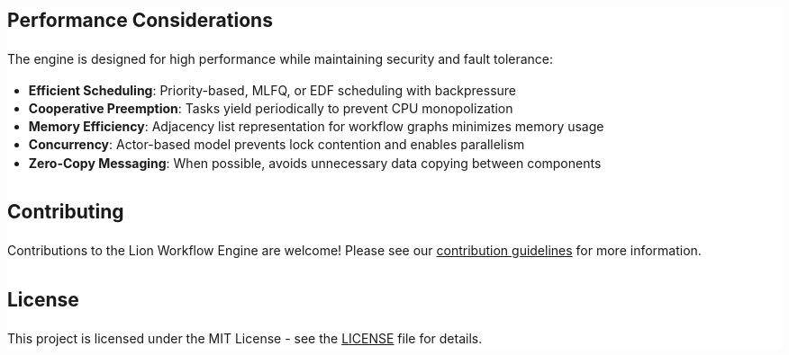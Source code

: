 ## Performance Considerations

The engine is designed for high performance while maintaining security and fault
tolerance:

- **Efficient Scheduling**: Priority-based, MLFQ, or EDF scheduling with
  backpressure
- **Cooperative Preemption**: Tasks yield periodically to prevent CPU
  monopolization
- **Memory Efficiency**: Adjacency list representation for workflow graphs
  minimizes memory usage
- **Concurrency**: Actor-based model prevents lock contention and enables
  parallelism
- **Zero-Copy Messaging**: When possible, avoids unnecessary data copying
  between components

## Contributing

Contributions to the Lion Workflow Engine are welcome! Please see our
[contribution guidelines](../CONTRIBUTING.md) for more information.

## License

This project is licensed under the MIT License - see the [LICENSE](../LICENSE)
file for details.
